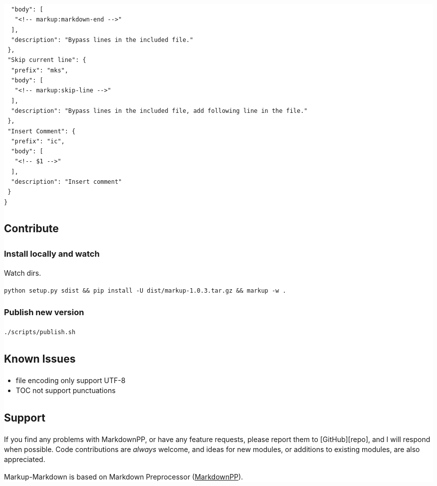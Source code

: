 ```
  "body": [
   "<!-- markup:markdown-end -->"
  ],
  "description": "Bypass lines in the included file."
 },
 "Skip current line": {
  "prefix": "mks",
  "body": [
   "<!-- markup:skip-line -->"
  ],
  "description": "Bypass lines in the included file, add following line in the file."
 },
 "Insert Comment": {
  "prefix": "ic",
  "body": [
   "<!-- $1 -->"
  ],
  "description": "Insert comment"
 }
}
```

## Contribute

### Install locally and watch

Watch dirs.

```
python setup.py sdist && pip install -U dist/markup-1.0.3.tar.gz && markup -w .
```

### Publish new version

```
./scripts/publish.sh
```

## Known Issues

- file encoding only support UTF-8
- TOC not support punctuations

## Support

If you find any problems with MarkdownPP, or have any feature requests, please
report them to [GitHub][repo], and I will respond when possible. Code
contributions are _always_ welcome, and ideas for new modules, or additions to
existing modules, are also appreciated.

Markup-Markdown is based on Markdown Preprocessor ([MarkdownPP](https://github.com/jreese/markdown-pp)).


[Reference11]: <https://github.com/hailiang-wang/markup-markdown#reference> "Similarly, MarkdownPP can generate a list of reference"
[^f1]: This is a footnote
[github]: http://github.com "GitHub"
[github]: http://github.com "GitHub"
[repo]: http://github.com/jreese/markdown-pp "Markdown Preprocessor on GitHub"